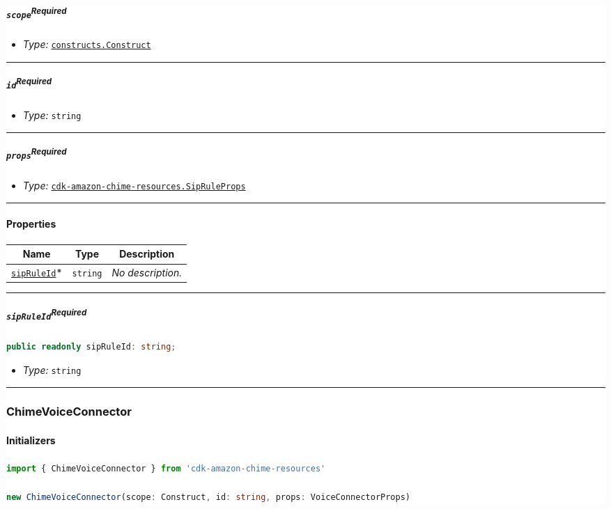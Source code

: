 ##### `scope`<sup>Required</sup> <a name="cdk-amazon-chime-resources.ChimeSipRule.parameter.scope" id="cdkamazonchimeresourceschimesipruleparameterscope"></a>

- *Type:* [`constructs.Construct`](#constructs.Construct)

---

##### `id`<sup>Required</sup> <a name="cdk-amazon-chime-resources.ChimeSipRule.parameter.id" id="cdkamazonchimeresourceschimesipruleparameterid"></a>

- *Type:* `string`

---

##### `props`<sup>Required</sup> <a name="cdk-amazon-chime-resources.ChimeSipRule.parameter.props" id="cdkamazonchimeresourceschimesipruleparameterprops"></a>

- *Type:* [`cdk-amazon-chime-resources.SipRuleProps`](#cdk-amazon-chime-resources.SipRuleProps)

---



#### Properties <a name="Properties" id="properties"></a>

| **Name** | **Type** | **Description** |
| --- | --- | --- |
| [`sipRuleId`](#cdkamazonchimeresourceschimesiprulepropertysipruleid)<span title="Required">*</span> | `string` | *No description.* |

---

##### `sipRuleId`<sup>Required</sup> <a name="cdk-amazon-chime-resources.ChimeSipRule.property.sipRuleId" id="cdkamazonchimeresourceschimesiprulepropertysipruleid"></a>

```typescript
public readonly sipRuleId: string;
```

- *Type:* `string`

---


### ChimeVoiceConnector <a name="cdk-amazon-chime-resources.ChimeVoiceConnector" id="cdkamazonchimeresourceschimevoiceconnector"></a>

#### Initializers <a name="cdk-amazon-chime-resources.ChimeVoiceConnector.Initializer" id="cdkamazonchimeresourceschimevoiceconnectorinitializer"></a>

```typescript
import { ChimeVoiceConnector } from 'cdk-amazon-chime-resources'

new ChimeVoiceConnector(scope: Construct, id: string, props: VoiceConnectorProps)
```
